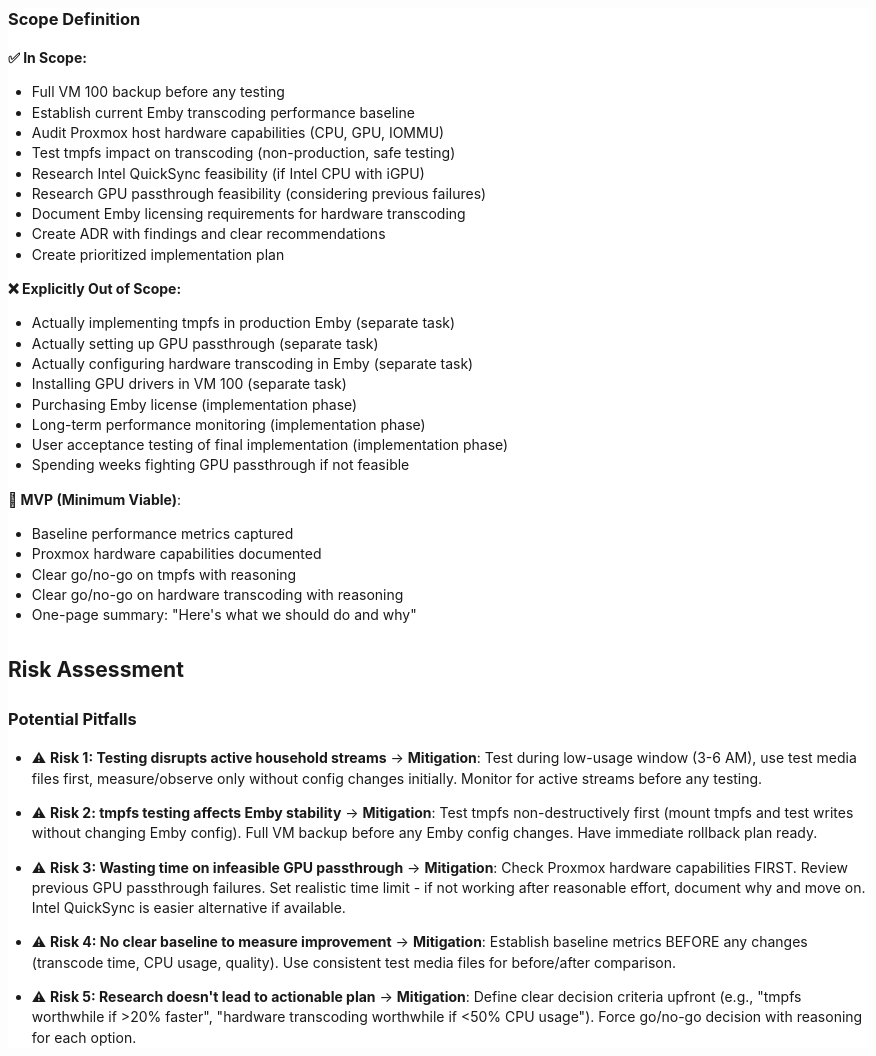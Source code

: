### Scope Definition

**✅ In Scope:**
- Full VM 100 backup before any testing
- Establish current Emby transcoding performance baseline
- Audit Proxmox host hardware capabilities (CPU, GPU, IOMMU)
- Test tmpfs impact on transcoding (non-production, safe testing)
- Research Intel QuickSync feasibility (if Intel CPU with iGPU)
- Research GPU passthrough feasibility (considering previous failures)
- Document Emby licensing requirements for hardware transcoding
- Create ADR with findings and clear recommendations
- Create prioritized implementation plan

**❌ Explicitly Out of Scope:**
- Actually implementing tmpfs in production Emby (separate task)
- Actually setting up GPU passthrough (separate task)
- Actually configuring hardware transcoding in Emby (separate task)
- Installing GPU drivers in VM 100 (separate task)
- Purchasing Emby license (implementation phase)
- Long-term performance monitoring (implementation phase)
- User acceptance testing of final implementation (implementation phase)
- Spending weeks fighting GPU passthrough if not feasible

**🎯 MVP (Minimum Viable)**:
- Baseline performance metrics captured
- Proxmox hardware capabilities documented
- Clear go/no-go on tmpfs with reasoning
- Clear go/no-go on hardware transcoding with reasoning
- One-page summary: "Here's what we should do and why"

## Risk Assessment

### Potential Pitfalls

- ⚠️ **Risk 1: Testing disrupts active household streams** → **Mitigation**: Test during low-usage window (3-6 AM), use test media files first, measure/observe only without config changes initially. Monitor for active streams before any testing.

- ⚠️ **Risk 2: tmpfs testing affects Emby stability** → **Mitigation**: Test tmpfs non-destructively first (mount tmpfs and test writes without changing Emby config). Full VM backup before any Emby config changes. Have immediate rollback plan ready.

- ⚠️ **Risk 3: Wasting time on infeasible GPU passthrough** → **Mitigation**: Check Proxmox hardware capabilities FIRST. Review previous GPU passthrough failures. Set realistic time limit - if not working after reasonable effort, document why and move on. Intel QuickSync is easier alternative if available.

- ⚠️ **Risk 4: No clear baseline to measure improvement** → **Mitigation**: Establish baseline metrics BEFORE any changes (transcode time, CPU usage, quality). Use consistent test media files for before/after comparison.

- ⚠️ **Risk 5: Research doesn't lead to actionable plan** → **Mitigation**: Define clear decision criteria upfront (e.g., "tmpfs worthwhile if >20% faster", "hardware transcoding worthwhile if <50% CPU usage"). Force go/no-go decision with reasoning for each option.
